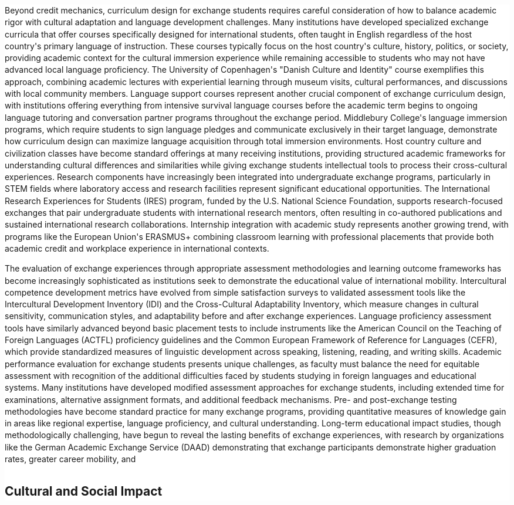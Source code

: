 Beyond credit mechanics, curriculum design for exchange students requires careful consideration of how to balance academic rigor with cultural adaptation and language development challenges. Many institutions have developed specialized exchange curricula that offer courses specifically designed for international students, often taught in English regardless of the host country's primary language of instruction. These courses typically focus on the host country's culture, history, politics, or society, providing academic context for the cultural immersion experience while remaining accessible to students who may not have advanced local language proficiency. The University of Copenhagen's "Danish Culture and Identity" course exemplifies this approach, combining academic lectures with experiential learning through museum visits, cultural performances, and discussions with local community members. Language support courses represent another crucial component of exchange curriculum design, with institutions offering everything from intensive survival language courses before the academic term begins to ongoing language tutoring and conversation partner programs throughout the exchange period. Middlebury College's language immersion programs, which require students to sign language pledges and communicate exclusively in their target language, demonstrate how curriculum design can maximize language acquisition through total immersion environments. Host country culture and civilization classes have become standard offerings at many receiving institutions, providing structured academic frameworks for understanding cultural differences and similarities while giving exchange students intellectual tools to process their cross-cultural experiences. Research components have increasingly been integrated into undergraduate exchange programs, particularly in STEM fields where laboratory access and research facilities represent significant educational opportunities. The International Research Experiences for Students (IRES) program, funded by the U.S. National Science Foundation, supports research-focused exchanges that pair undergraduate students with international research mentors, often resulting in co-authored publications and sustained international research collaborations. Internship integration with academic study represents another growing trend, with programs like the European Union's ERASMUS+ combining classroom learning with professional placements that provide both academic credit and workplace experience in international contexts.

The evaluation of exchange experiences through appropriate assessment methodologies and learning outcome frameworks has become increasingly sophisticated as institutions seek to demonstrate the educational value of international mobility. Intercultural competence development metrics have evolved from simple satisfaction surveys to validated assessment tools like the Intercultural Development Inventory (IDI) and the Cross-Cultural Adaptability Inventory, which measure changes in cultural sensitivity, communication styles, and adaptability before and after exchange experiences. Language proficiency assessment tools have similarly advanced beyond basic placement tests to include instruments like the American Council on the Teaching of Foreign Languages (ACTFL) proficiency guidelines and the Common European Framework of Reference for Languages (CEFR), which provide standardized measures of linguistic development across speaking, listening, reading, and writing skills. Academic performance evaluation for exchange students presents unique challenges, as faculty must balance the need for equitable assessment with recognition of the additional difficulties faced by students studying in foreign languages and educational systems. Many institutions have developed modified assessment approaches for exchange students, including extended time for examinations, alternative assignment formats, and additional feedback mechanisms. Pre- and post-exchange testing methodologies have become standard practice for many exchange programs, providing quantitative measures of knowledge gain in areas like regional expertise, language proficiency, and cultural understanding. Long-term educational impact studies, though methodologically challenging, have begun to reveal the lasting benefits of exchange experiences, with research by organizations like the German Academic Exchange Service (DAAD) demonstrating that exchange participants demonstrate higher graduation rates, greater career mobility, and

## Cultural and Social Impact
